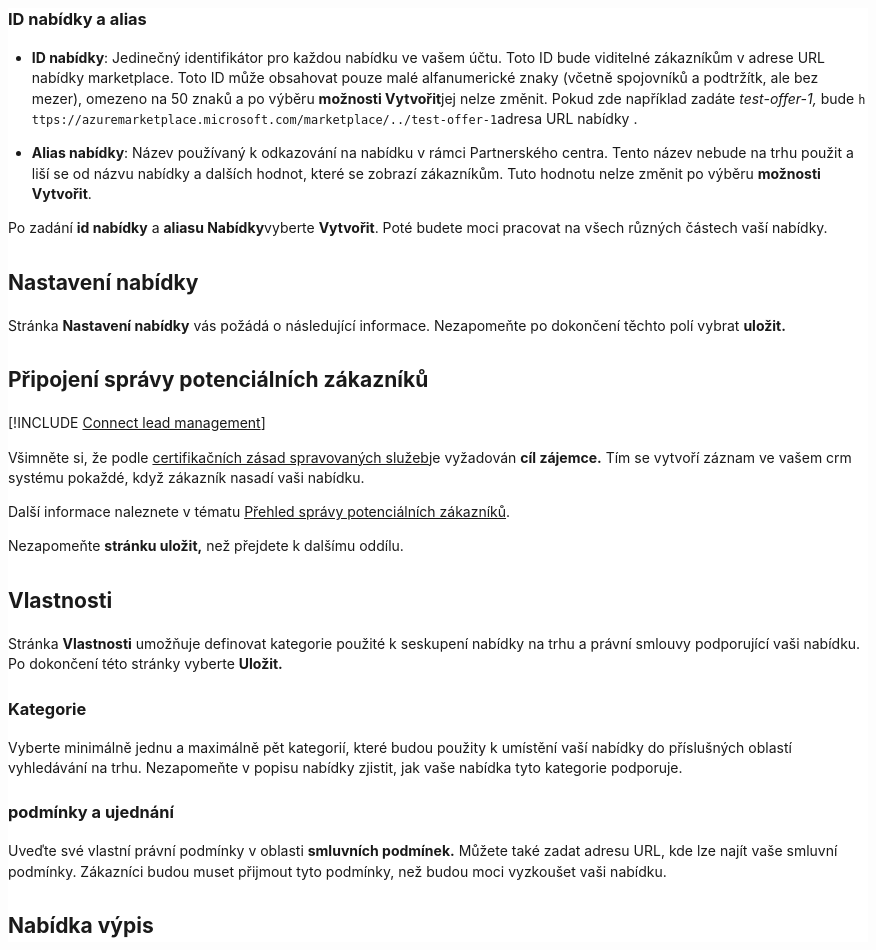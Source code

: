 ### <a name="offer-id-and-alias"></a>ID nabídky a alias

- **ID nabídky**: Jedinečný identifikátor pro každou nabídku ve vašem účtu. Toto ID bude viditelné zákazníkům v adrese URL nabídky marketplace. Toto ID může obsahovat pouze malé alfanumerické znaky (včetně spojovníků a podtržítk, ale bez mezer), omezeno na 50 znaků a po výběru **možnosti Vytvořit**jej nelze změnit.  Pokud zde například zadáte *test-offer-1,* bude `https://azuremarketplace.microsoft.com/marketplace/../test-offer-1`adresa URL nabídky .

- **Alias nabídky**: Název používaný k odkazování na nabídku v rámci Partnerského centra. Tento název nebude na trhu použit a liší se od názvu nabídky a dalších hodnot, které se zobrazí zákazníkům. Tuto hodnotu nelze změnit po výběru **možnosti Vytvořit**.

Po zadání **id nabídky** a **aliasu Nabídky**vyberte **Vytvořit**. Poté budete moci pracovat na všech různých částech vaší nabídky.

## <a name="offer-setup"></a>Nastavení nabídky

Stránka **Nastavení nabídky** vás požádá o následující informace. Nezapomeňte po dokončení těchto polí vybrat **uložit.**

## <a name="connect-lead-management"></a>Připojení správy potenciálních zákazníků

[!INCLUDE [Connect lead management](./includes/connect-lead-management.md)]

Všimněte si, že podle [certifikačních zásad spravovaných služeb](https://docs.microsoft.com/legal/marketplace/certification-policies#700-managed-services)je vyžadován **cíl zájemce.** Tím se vytvoří záznam ve vašem crm systému pokaždé, když zákazník nasadí vaši nabídku.

Další informace naleznete v tématu [Přehled správy potenciálních zákazníků](./commercial-marketplace-get-customer-leads.md).

Nezapomeňte **stránku uložit,** než přejdete k dalšímu oddílu.

## <a name="properties"></a>Vlastnosti

Stránka **Vlastnosti** umožňuje definovat kategorie použité k seskupení nabídky na trhu a právní smlouvy podporující vaši nabídku. Po dokončení této stránky vyberte **Uložit.**

### <a name="category"></a>Kategorie

Vyberte minimálně jednu a maximálně pět kategorií, které budou použity k umístění vaší nabídky do příslušných oblastí vyhledávání na trhu. Nezapomeňte v popisu nabídky zjistit, jak vaše nabídka tyto kategorie podporuje.

### <a name="terms-and-conditions"></a>podmínky a ujednání

Uveďte své vlastní právní podmínky v oblasti **smluvních podmínek.** Můžete také zadat adresu URL, kde lze najít vaše smluvní podmínky. Zákazníci budou muset přijmout tyto podmínky, než budou moci vyzkoušet vaši nabídku.

## <a name="offer-listing"></a>Nabídka výpis
